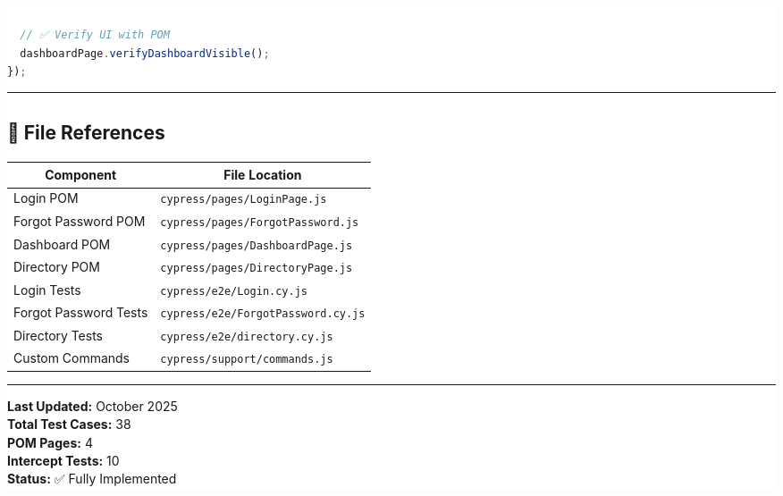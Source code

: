 ```javascript
  
  // ✅ Verify UI with POM
  dashboardPage.verifyDashboardVisible();
});
```

---

## 🔗 File References

| Component             | File Location                         |
|-----------------------|---------------------------------------|
| Login POM             | `cypress/pages/LoginPage.js`          |
| Forgot Password POM   | `cypress/pages/ForgotPassword.js` |
| Dashboard POM         | `cypress/pages/DashboardPage.js`      |
| Directory POM         | `cypress/pages/DirectoryPage.js`      |
| Login Tests           | `cypress/e2e/Login.cy.js`             |
| Forgot Password Tests | `cypress/e2e/ForgotPassword.cy.js`    |
| Directory Tests       | `cypress/e2e/directory.cy.js`         |
| Custom Commands       | `cypress/support/commands.js`         |

---

**Last Updated:** October 2025  
**Total Test Cases:** 38  
**POM Pages:** 4  
**Intercept Tests:** 10  
**Status:** ✅ Fully Implemented